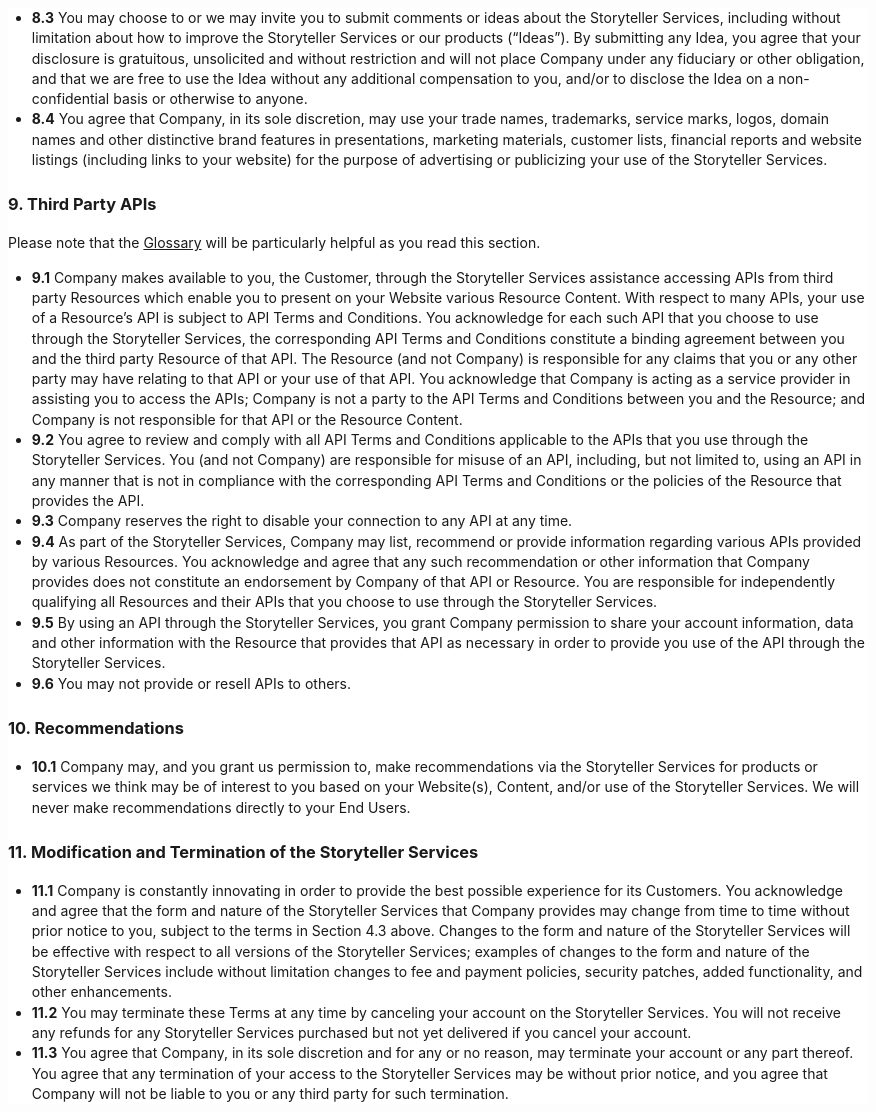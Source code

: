  - **8.3** You may choose to or we may invite you to submit comments or ideas about the Storyteller Services, including without limitation about how to improve the Storyteller Services or our products (“Ideas”). By submitting any Idea, you agree that your disclosure is gratuitous, unsolicited and without restriction and will not place Company under any fiduciary or other obligation, and that we are free to use the Idea without any additional compensation to you, and/or to disclose the Idea on a non-confidential basis or otherwise to anyone.
 - **8.4** You agree that Company, in its sole discretion, may use your trade names, trademarks, service marks, logos, domain names and other distinctive brand features in presentations, marketing materials, customer lists, financial reports and website listings (including links to your website) for the purpose of advertising or publicizing your use of the Storyteller Services.

### 9. Third Party APIs

Please note that the [Glossary][1] will be particularly helpful as you read this section.

 - **9.1** Company makes available to you, the Customer, through the Storyteller Services assistance accessing APIs from third party Resources which enable you to present on your Website various Resource Content. With respect to many APIs, your use of a Resource’s API is subject to API Terms and Conditions. You acknowledge for each such API that you choose to use through the Storyteller Services, the corresponding API Terms and Conditions constitute a binding agreement between you and the third party Resource of that API. The Resource (and not Company) is responsible for any claims that you or any other party may have relating to that API or your use of that API. You acknowledge that Company is acting as a service provider in assisting you to access the APIs; Company is not a party to the API Terms and Conditions between you and the Resource; and Company is not responsible for that API or the Resource Content.
 - **9.2** You agree to review and comply with all API Terms and Conditions applicable to the APIs that you use through the Storyteller Services. You (and not Company) are responsible for misuse of an API, including, but not limited to, using an API in any manner that is not in compliance with the corresponding API Terms and Conditions or the policies of the Resource that provides the API.
 - **9.3** Company reserves the right to disable your connection to any API at any time.
 - **9.4** As part of the Storyteller Services, Company may list, recommend or provide information regarding various APIs provided by various Resources. You acknowledge and agree that any such recommendation or other information that Company provides does not constitute an endorsement by Company of that API or Resource. You are responsible for independently qualifying all Resources and their APIs that you choose to use through the Storyteller Services.
 - **9.5** By using an API through the Storyteller Services, you grant Company permission to share your account information, data and other information with the Resource that provides that API as necessary in order to provide you use of the API through the Storyteller Services.
 - **9.6** You may not provide or resell APIs to others.

### 10. Recommendations

 - **10.1** Company may, and you grant us permission to, make recommendations via the Storyteller Services for products or services we think may be of interest to you based on your Website(s), Content, and/or use of the Storyteller Services. We will never make recommendations directly to your End Users.

### 11. Modification and Termination of the Storyteller Services

 - **11.1** Company is constantly innovating in order to provide the best possible experience for its Customers. You acknowledge and agree that the form and nature of the Storyteller Services that Company provides may change from time to time without prior notice to you, subject to the terms in Section 4.3 above. Changes to the form and nature of the Storyteller Services will be effective with respect to all versions of the Storyteller Services; examples of changes to the form and nature of the Storyteller Services include without limitation changes to fee and payment policies, security patches, added functionality, and other enhancements.
 - **11.2** You may terminate these Terms at any time by canceling your account on the Storyteller Services. You will not receive any refunds for any Storyteller Services purchased but not yet delivered if you cancel your account.
 - **11.3** You agree that Company, in its sole discretion and for any or no reason, may terminate your account or any part thereof. You agree that any termination of your access to the Storyteller Services may be without prior notice, and you agree that Company will not be liable to you or any third party for such termination.

[1]: http://www.storytellerhq.com/legal/glossary
[2]: http://www.storytellerhq.com/legal/acceptable-use-policy
[3]: http://www.storytellerhq.com/legal/privacy-policy
[4]: http://www.storytellerhq.com/legal/trademarks
[5]: http://www.storytellerhq.com/legal/trademark-usage-guidelines
[6]: http://www.storytellerhq.com/legal/dmca-notice